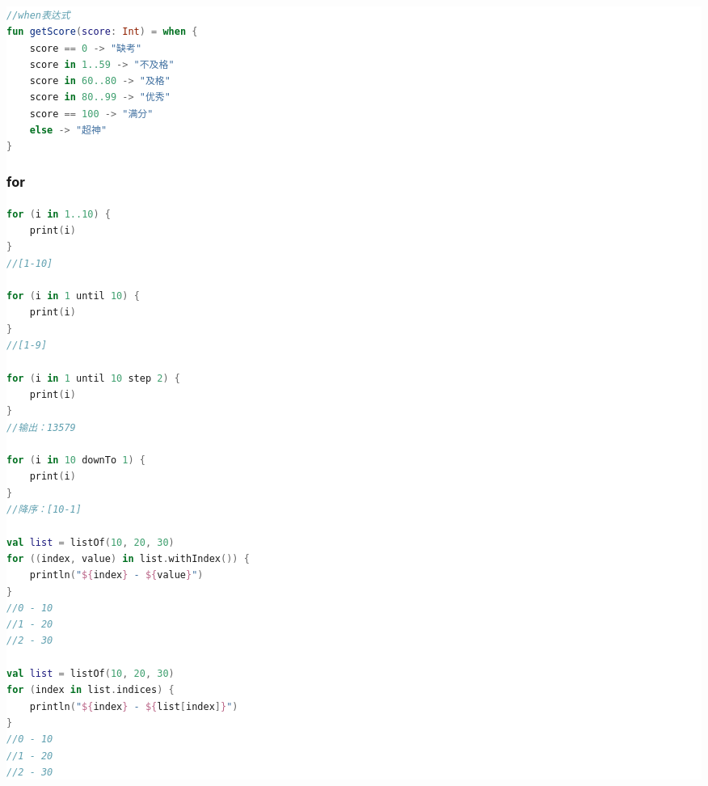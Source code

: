 ```kotlin
//when表达式
fun getScore(score: Int) = when {
    score == 0 -> "缺考"
    score in 1..59 -> "不及格"
    score in 60..80 -> "及格"
    score in 80..99 -> "优秀"
    score == 100 -> "满分"
    else -> "超神"
}
```

### for

```kotlin
for (i in 1..10) {
    print(i)
}
//[1-10]

for (i in 1 until 10) {
    print(i)
}
//[1-9]

for (i in 1 until 10 step 2) {
    print(i)
}
//输出：13579

for (i in 10 downTo 1) {
    print(i)
}
//降序：[10-1]

val list = listOf(10, 20, 30)
for ((index, value) in list.withIndex()) {
    println("${index} - ${value}")
}
//0 - 10
//1 - 20
//2 - 30

val list = listOf(10, 20, 30)
for (index in list.indices) {
    println("${index} - ${list[index]}")
}
//0 - 10
//1 - 20
//2 - 30
```
